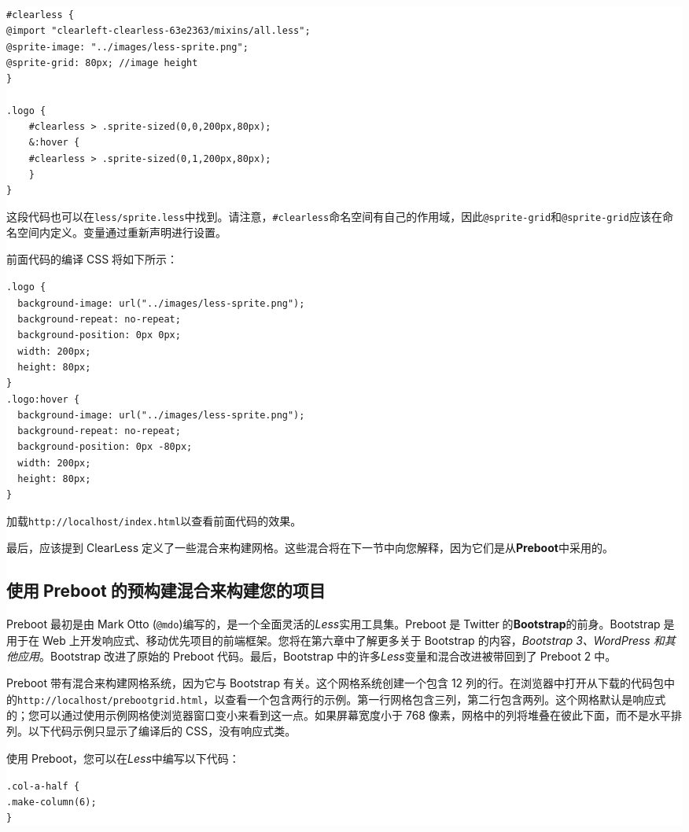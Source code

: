```less
#clearless {
@import "clearleft-clearless-63e2363/mixins/all.less";
@sprite-image: "../images/less-sprite.png";
@sprite-grid: 80px; //image height
}

.logo {
    #clearless > .sprite-sized(0,0,200px,80px);
    &:hover {
    #clearless > .sprite-sized(0,1,200px,80px);
    }
}
```

这段代码也可以在`less/sprite.less`中找到。请注意，`#clearless`命名空间有自己的作用域，因此`@sprite-grid`和`@sprite-grid`应该在命名空间内定义。变量通过重新声明进行设置。

前面代码的编译 CSS 将如下所示：

```less
.logo {
  background-image: url("../images/less-sprite.png");
  background-repeat: no-repeat;
  background-position: 0px 0px;
  width: 200px;
  height: 80px;
}
.logo:hover {
  background-image: url("../images/less-sprite.png");
  background-repeat: no-repeat;
  background-position: 0px -80px;
  width: 200px;
  height: 80px;
}
```

加载`http://localhost/index.html`以查看前面代码的效果。

最后，应该提到 ClearLess 定义了一些混合来构建网格。这些混合将在下一节中向您解释，因为它们是从**Preboot**中采用的。

## 使用 Preboot 的预构建混合来构建您的项目

Preboot 最初是由 Mark Otto (`@mdo`)编写的，是一个全面灵活的*Less*实用工具集。Preboot 是 Twitter 的**Bootstrap**的前身。Bootstrap 是用于在 Web 上开发响应式、移动优先项目的前端框架。您将在第六章中了解更多关于 Bootstrap 的内容，*Bootstrap 3、WordPress 和其他应用*。Bootstrap 改进了原始的 Preboot 代码。最后，Bootstrap 中的许多*Less*变量和混合改进被带回到了 Preboot 2 中。

Preboot 带有混合来构建网格系统，因为它与 Bootstrap 有关。这个网格系统创建一个包含 12 列的行。在浏览器中打开从下载的代码包中的`http://localhost/prebootgrid.html`，以查看一个包含两行的示例。第一行网格包含三列，第二行包含两列。这个网格默认是响应式的；您可以通过使用示例网格使浏览器窗口变小来看到这一点。如果屏幕宽度小于 768 像素，网格中的列将堆叠在彼此下面，而不是水平排列。以下代码示例只显示了编译后的 CSS，没有响应式类。

使用 Preboot，您可以在*Less*中编写以下代码：

```less
.col-a-half { 
.make-column(6); 
}
```
